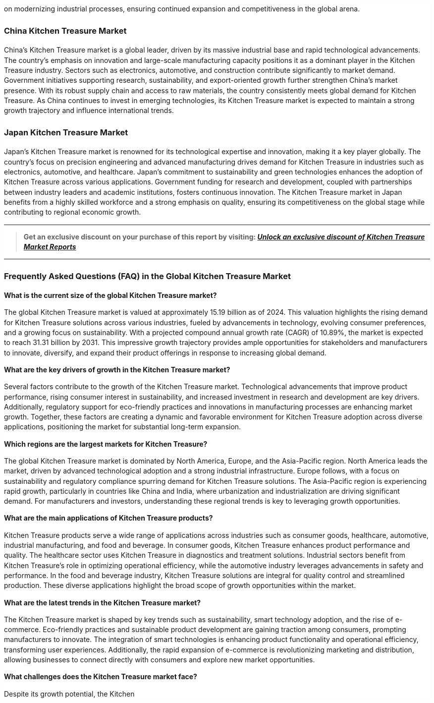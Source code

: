 on modernizing industrial processes, ensuring continued expansion and competitiveness in the global arena.</p><h3>China Kitchen Treasure Market</h3><p>China&rsquo;s Kitchen Treasure market is a global leader, driven by its massive industrial base and rapid technological advancements. The country&rsquo;s emphasis on innovation and large-scale manufacturing capacity positions it as a dominant player in the Kitchen Treasure industry. Sectors such as electronics, automotive, and construction contribute significantly to market demand. Government initiatives supporting research, sustainability, and export-oriented growth further strengthen China&rsquo;s market presence. With its robust supply chain and access to raw materials, the country consistently meets global demand for Kitchen Treasure. As China continues to invest in emerging technologies, its Kitchen Treasure market is expected to maintain a strong growth trajectory and influence international trends.</p><h3>Japan Kitchen Treasure Market</h3><p>Japan&rsquo;s Kitchen Treasure market is renowned for its technological expertise and innovation, making it a key player globally. The country&rsquo;s focus on precision engineering and advanced manufacturing drives demand for Kitchen Treasure in industries such as electronics, automotive, and healthcare. Japan&rsquo;s commitment to sustainability and green technologies enhances the adoption of Kitchen Treasure across various applications. Government funding for research and development, coupled with partnerships between industry leaders and academic institutions, fosters continuous innovation. The Kitchen Treasure market in Japan benefits from a highly skilled workforce and a strong emphasis on quality, ensuring its competitiveness on the global stage while contributing to regional economic growth.</p><hr /><blockquote><p><strong>Get an exclusive discount on your purchase of this report by visiting: <em><a href="://marketresearchpulse.com/ask-for-discount/28631?utm_source=Github&amp;utm_medium=023">Unlock an exclusive discount of Kitchen Treasure Market Reports</a></em>&nbsp;</strong></p></blockquote><hr /><h3>Frequently Asked Questions (FAQ) in the Global Kitchen Treasure Market</h3><p><strong>What is the current size of the global Kitchen Treasure market?</strong></p><p>The global Kitchen Treasure market is valued at approximately 15.19 billion as of 2024. This valuation highlights the rising demand for Kitchen Treasure solutions across various industries, fueled by advancements in technology, evolving consumer preferences, and a growing focus on sustainability. With a projected compound annual growth rate (CAGR) of 10.89%, the market is expected to reach 31.31 billion by 2031. This impressive growth trajectory provides ample opportunities for stakeholders and manufacturers to innovate, diversify, and expand their product offerings in response to increasing global demand.</p><p><strong>What are the key drivers of growth in the Kitchen Treasure market?</strong></p><p>Several factors contribute to the growth of the Kitchen Treasure market. Technological advancements that improve product performance, rising consumer interest in sustainability, and increased investment in research and development are key drivers. Additionally, regulatory support for eco-friendly practices and innovations in manufacturing processes are enhancing market growth. Together, these factors are creating a dynamic and favorable environment for Kitchen Treasure adoption across diverse applications, positioning the market for substantial long-term expansion.</p><p><strong>Which regions are the largest markets for Kitchen Treasure?</strong></p><p>The global Kitchen Treasure market is dominated by North America, Europe, and the Asia-Pacific region. North America leads the market, driven by advanced technological adoption and a strong industrial infrastructure. Europe follows, with a focus on sustainability and regulatory compliance spurring demand for Kitchen Treasure solutions. The Asia-Pacific region is experiencing rapid growth, particularly in countries like China and India, where urbanization and industrialization are driving significant demand. For manufacturers and investors, understanding these regional trends is key to leveraging growth opportunities.</p><p><strong>What are the main applications of Kitchen Treasure products?</strong></p><p>Kitchen Treasure products serve a wide range of applications across industries such as consumer goods, healthcare, automotive, industrial manufacturing, and food and beverage. In consumer goods, Kitchen Treasure enhances product performance and quality. The healthcare sector uses Kitchen Treasure in diagnostics and treatment solutions. Industrial sectors benefit from Kitchen Treasure&rsquo;s role in optimizing operational efficiency, while the automotive industry leverages advancements in safety and performance. In the food and beverage industry, Kitchen Treasure solutions are integral for quality control and streamlined production. These diverse applications highlight the broad scope of growth opportunities within the market.</p><p><strong>What are the latest trends in the Kitchen Treasure market?</strong></p><p>The Kitchen Treasure market is shaped by key trends such as sustainability, smart technology adoption, and the rise of e-commerce. Eco-friendly practices and sustainable product development are gaining traction among consumers, prompting manufacturers to innovate. The integration of smart technologies is enhancing product functionality and operational efficiency, transforming user experiences. Additionally, the rapid expansion of e-commerce is revolutionizing marketing and distribution, allowing businesses to connect directly with consumers and explore new market opportunities.</p><p><strong>What challenges does the Kitchen Treasure market face?</strong></p><p>Despite its growth potential, the Kitchen